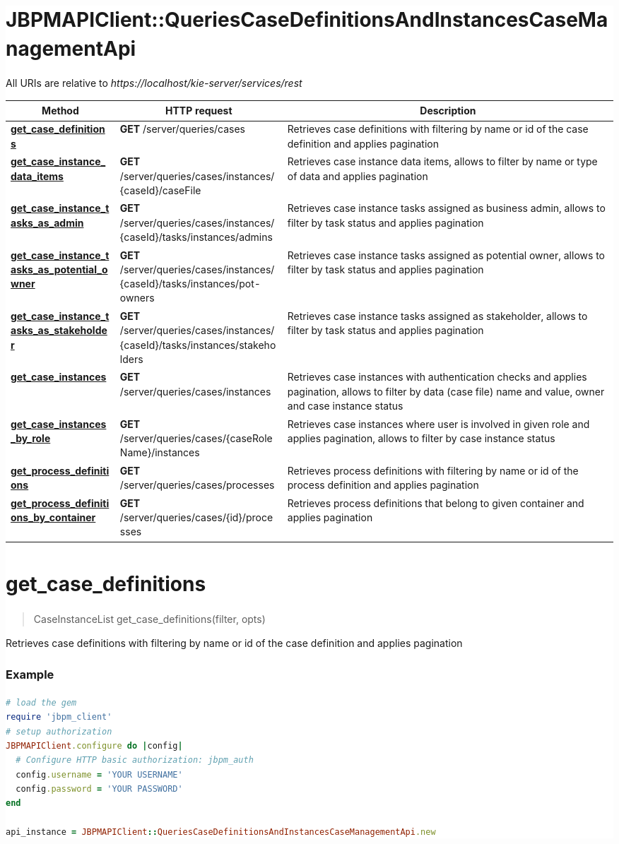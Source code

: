 # JBPMAPIClient::QueriesCaseDefinitionsAndInstancesCaseManagementApi

All URIs are relative to *https://localhost/kie-server/services/rest*

Method | HTTP request | Description
------------- | ------------- | -------------
[**get_case_definitions**](QueriesCaseDefinitionsAndInstancesCaseManagementApi.md#get_case_definitions) | **GET** /server/queries/cases | Retrieves case definitions with filtering by name or id of the case definition and applies pagination
[**get_case_instance_data_items**](QueriesCaseDefinitionsAndInstancesCaseManagementApi.md#get_case_instance_data_items) | **GET** /server/queries/cases/instances/{caseId}/caseFile | Retrieves case instance data items, allows to filter by name or type of data and applies pagination
[**get_case_instance_tasks_as_admin**](QueriesCaseDefinitionsAndInstancesCaseManagementApi.md#get_case_instance_tasks_as_admin) | **GET** /server/queries/cases/instances/{caseId}/tasks/instances/admins | Retrieves case instance tasks assigned as business admin, allows to filter by task status and applies pagination
[**get_case_instance_tasks_as_potential_owner**](QueriesCaseDefinitionsAndInstancesCaseManagementApi.md#get_case_instance_tasks_as_potential_owner) | **GET** /server/queries/cases/instances/{caseId}/tasks/instances/pot-owners | Retrieves case instance tasks assigned as potential owner, allows to filter by task status and applies pagination
[**get_case_instance_tasks_as_stakeholder**](QueriesCaseDefinitionsAndInstancesCaseManagementApi.md#get_case_instance_tasks_as_stakeholder) | **GET** /server/queries/cases/instances/{caseId}/tasks/instances/stakeholders | Retrieves case instance tasks assigned as stakeholder, allows to filter by task status and applies pagination
[**get_case_instances**](QueriesCaseDefinitionsAndInstancesCaseManagementApi.md#get_case_instances) | **GET** /server/queries/cases/instances | Retrieves case instances with authentication checks and applies pagination, allows to filter by data (case file) name and value, owner and case instance status
[**get_case_instances_by_role**](QueriesCaseDefinitionsAndInstancesCaseManagementApi.md#get_case_instances_by_role) | **GET** /server/queries/cases/{caseRoleName}/instances | Retrieves case instances where user is involved in given role and applies pagination, allows to filter by case instance status
[**get_process_definitions**](QueriesCaseDefinitionsAndInstancesCaseManagementApi.md#get_process_definitions) | **GET** /server/queries/cases/processes | Retrieves process definitions with filtering by name or id of the process definition and applies pagination
[**get_process_definitions_by_container**](QueriesCaseDefinitionsAndInstancesCaseManagementApi.md#get_process_definitions_by_container) | **GET** /server/queries/cases/{id}/processes | Retrieves process definitions that belong to given container and applies pagination


# **get_case_definitions**
> CaseInstanceList get_case_definitions(filter, opts)

Retrieves case definitions with filtering by name or id of the case definition and applies pagination



### Example
```ruby
# load the gem
require 'jbpm_client'
# setup authorization
JBPMAPIClient.configure do |config|
  # Configure HTTP basic authorization: jbpm_auth
  config.username = 'YOUR USERNAME'
  config.password = 'YOUR PASSWORD'
end

api_instance = JBPMAPIClient::QueriesCaseDefinitionsAndInstancesCaseManagementApi.new

```
